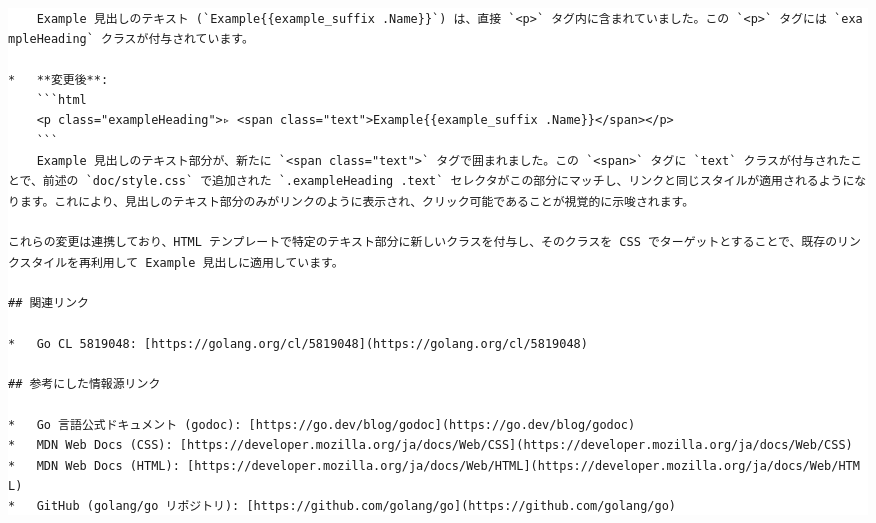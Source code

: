 ```diff
    Example 見出しのテキスト (`Example{{example_suffix .Name}}`) は、直接 `<p>` タグ内に含まれていました。この `<p>` タグには `exampleHeading` クラスが付与されています。

*   **変更後**:
    ```html
    <p class="exampleHeading">▹ <span class="text">Example{{example_suffix .Name}}</span></p>
    ```
    Example 見出しのテキスト部分が、新たに `<span class="text">` タグで囲まれました。この `<span>` タグに `text` クラスが付与されたことで、前述の `doc/style.css` で追加された `.exampleHeading .text` セレクタがこの部分にマッチし、リンクと同じスタイルが適用されるようになります。これにより、見出しのテキスト部分のみがリンクのように表示され、クリック可能であることが視覚的に示唆されます。

これらの変更は連携しており、HTML テンプレートで特定のテキスト部分に新しいクラスを付与し、そのクラスを CSS でターゲットとすることで、既存のリンクスタイルを再利用して Example 見出しに適用しています。

## 関連リンク

*   Go CL 5819048: [https://golang.org/cl/5819048](https://golang.org/cl/5819048)

## 参考にした情報源リンク

*   Go 言語公式ドキュメント (godoc): [https://go.dev/blog/godoc](https://go.dev/blog/godoc)
*   MDN Web Docs (CSS): [https://developer.mozilla.org/ja/docs/Web/CSS](https://developer.mozilla.org/ja/docs/Web/CSS)
*   MDN Web Docs (HTML): [https://developer.mozilla.org/ja/docs/Web/HTML](https://developer.mozilla.org/ja/docs/Web/HTML)
*   GitHub (golang/go リポジトリ): [https://github.com/golang/go](https://github.com/golang/go)
